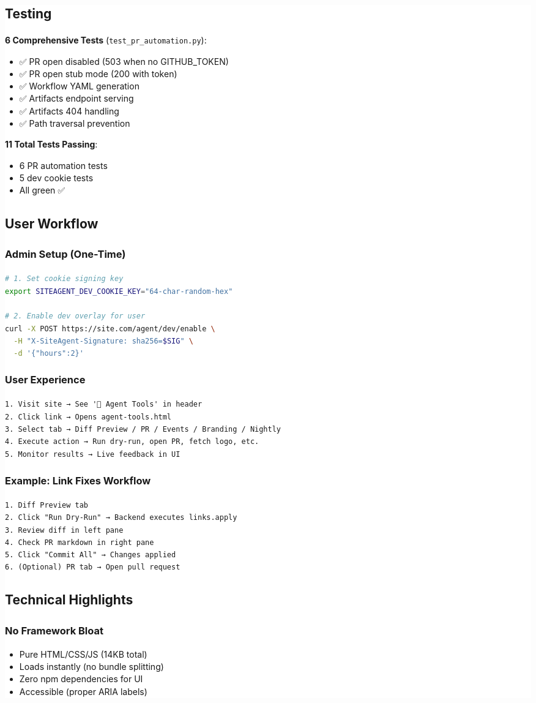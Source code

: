 ## Testing

**6 Comprehensive Tests** (`test_pr_automation.py`):
- ✅ PR open disabled (503 when no GITHUB_TOKEN)
- ✅ PR open stub mode (200 with token)
- ✅ Workflow YAML generation
- ✅ Artifacts endpoint serving
- ✅ Artifacts 404 handling
- ✅ Path traversal prevention

**11 Total Tests Passing**:
- 6 PR automation tests
- 5 dev cookie tests
- All green ✅

## User Workflow

### Admin Setup (One-Time)
```bash
# 1. Set cookie signing key
export SITEAGENT_DEV_COOKIE_KEY="64-char-random-hex"

# 2. Enable dev overlay for user
curl -X POST https://site.com/agent/dev/enable \
  -H "X-SiteAgent-Signature: sha256=$SIG" \
  -d '{"hours":2}'
```

### User Experience
```
1. Visit site → See '🧰 Agent Tools' in header
2. Click link → Opens agent-tools.html
3. Select tab → Diff Preview / PR / Events / Branding / Nightly
4. Execute action → Run dry-run, open PR, fetch logo, etc.
5. Monitor results → Live feedback in UI
```

### Example: Link Fixes Workflow
```
1. Diff Preview tab
2. Click "Run Dry-Run" → Backend executes links.apply
3. Review diff in left pane
4. Check PR markdown in right pane
5. Click "Commit All" → Changes applied
6. (Optional) PR tab → Open pull request
```

## Technical Highlights

### No Framework Bloat
- Pure HTML/CSS/JS (14KB total)
- Loads instantly (no bundle splitting)
- Zero npm dependencies for UI
- Accessible (proper ARIA labels)
